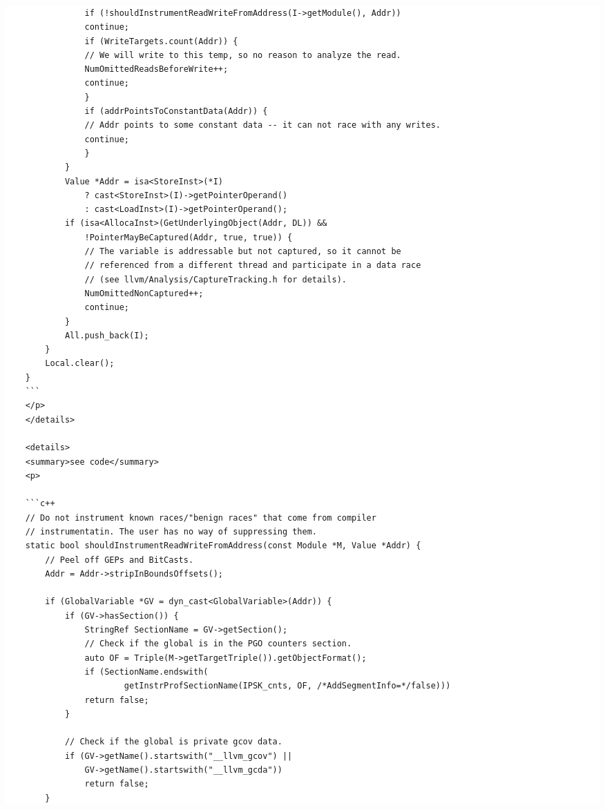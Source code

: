 					if (!shouldInstrumentReadWriteFromAddress(I->getModule(), Addr))
					continue;
					if (WriteTargets.count(Addr)) {
					// We will write to this temp, so no reason to analyze the read.
					NumOmittedReadsBeforeWrite++;
					continue;
					}
					if (addrPointsToConstantData(Addr)) {
					// Addr points to some constant data -- it can not race with any writes.
					continue;
					}
				}
				Value *Addr = isa<StoreInst>(*I)
					? cast<StoreInst>(I)->getPointerOperand()
					: cast<LoadInst>(I)->getPointerOperand();
				if (isa<AllocaInst>(GetUnderlyingObject(Addr, DL)) &&
					!PointerMayBeCaptured(Addr, true, true)) {
					// The variable is addressable but not captured, so it cannot be
					// referenced from a different thread and participate in a data race
					// (see llvm/Analysis/CaptureTracking.h for details).
					NumOmittedNonCaptured++;
					continue;
				}
				All.push_back(I);
			}
			Local.clear();
		}
		```
		</p>
		</details>

		<details>
		<summary>see code</summary>
		<p>

		```c++
		// Do not instrument known races/"benign races" that come from compiler
		// instrumentatin. The user has no way of suppressing them.
		static bool shouldInstrumentReadWriteFromAddress(const Module *M, Value *Addr) {
			// Peel off GEPs and BitCasts.
			Addr = Addr->stripInBoundsOffsets();

			if (GlobalVariable *GV = dyn_cast<GlobalVariable>(Addr)) {
				if (GV->hasSection()) {
					StringRef SectionName = GV->getSection();
					// Check if the global is in the PGO counters section.
					auto OF = Triple(M->getTargetTriple()).getObjectFormat();
					if (SectionName.endswith(
							getInstrProfSectionName(IPSK_cnts, OF, /*AddSegmentInfo=*/false)))
					return false;
				}

				// Check if the global is private gcov data.
				if (GV->getName().startswith("__llvm_gcov") ||
					GV->getName().startswith("__llvm_gcda"))
					return false;
			}
